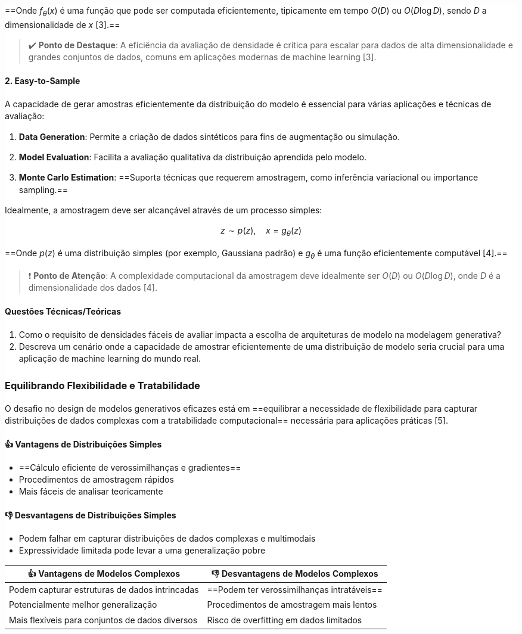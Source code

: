 ==Onde $f_\theta(x)$ é uma função que pode ser computada eficientemente, tipicamente em tempo $O(D)$ ou $O(D \log D)$, sendo $D$ a dimensionalidade de $x$ [3].==

> ✔️ **Ponto de Destaque**: A eficiência da avaliação de densidade é crítica para escalar para dados de alta dimensionalidade e grandes conjuntos de dados, comuns em aplicações modernas de machine learning [3].

#### 2. Easy-to-Sample

A capacidade de gerar amostras eficientemente da distribuição do modelo é essencial para várias aplicações e técnicas de avaliação:

1. **Data Generation**: Permite a criação de dados sintéticos para fins de augmentação ou simulação.

2. **Model Evaluation**: Facilita a avaliação qualitativa da distribuição aprendida pelo modelo.

3. **Monte Carlo Estimation**: ==Suporta técnicas que requerem amostragem, como inferência variacional ou importance sampling.==

Idealmente, a amostragem deve ser alcançável através de um processo simples:

$$
z \sim p(z), \quad x = g_\theta(z)
$$

==Onde $p(z)$ é uma distribuição simples (por exemplo, Gaussiana padrão) e $g_\theta$ é uma função eficientemente computável [4].==

> ❗ **Ponto de Atenção**: A complexidade computacional da amostragem deve idealmente ser $O(D)$ ou $O(D \log D)$, onde $D$ é a dimensionalidade dos dados [4].

#### Questões Técnicas/Teóricas

1. Como o requisito de densidades fáceis de avaliar impacta a escolha de arquiteturas de modelo na modelagem generativa?
2. Descreva um cenário onde a capacidade de amostrar eficientemente de uma distribuição de modelo seria crucial para uma aplicação de machine learning do mundo real.

### Equilibrando Flexibilidade e Tratabilidade

O desafio no design de modelos generativos eficazes está em ==equilibrar a necessidade de flexibilidade para capturar distribuições de dados complexas com a tratabilidade computacional== necessária para aplicações práticas [5].

#### 👍 Vantagens de Distribuições Simples

* ==Cálculo eficiente de verossimilhanças e gradientes==
* Procedimentos de amostragem rápidos
* Mais fáceis de analisar teoricamente

#### 👎 Desvantagens de Distribuições Simples

* Podem falhar em capturar distribuições de dados complexas e multimodais
* Expressividade limitada pode levar a uma generalização pobre

| 👍 Vantagens de Modelos Complexos                | 👎 Desvantagens de Modelos Complexos        |
| ----------------------------------------------- | ------------------------------------------ |
| Podem capturar estruturas de dados intrincadas  | ==Podem ter verossimilhanças intratáveis== |
| Potencialmente melhor generalização             | Procedimentos de amostragem mais lentos    |
| Mais flexíveis para conjuntos de dados diversos | Risco de overfitting em dados limitados    |
